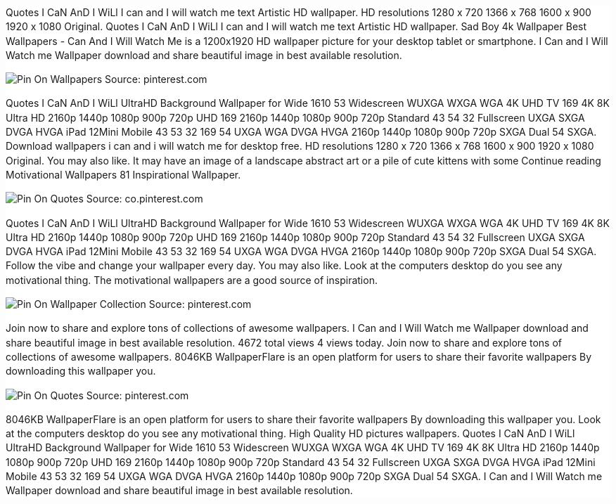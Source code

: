 Quotes I CaN AnD I WiLl I can and I will watch me text Artistic HD wallpaper. HD resolutions 1280 x 720 1366 x 768 1600 x 900 1920 x 1080 Original. Quotes I CaN AnD I WiLl I can and I will watch me text Artistic HD wallpaper. Sad Boy 4k Wallpaper Best Wallpapers - Can And I Will Watch Me is a 1200x1920 HD wallpaper picture for your desktop tablet or smartphone. I Can and I Will Watch me Wallpaper download and share beautiful image in best available resolution.

![Pin On Wallpapers](https://i.pinimg.com/originals/70/92/00/7092003bba276773bbdf76fd6e4bfd21.jpg "Pin On Wallpapers")
Source: pinterest.com

Quotes I CaN AnD I WiLl UltraHD Background Wallpaper for Wide 1610 53 Widescreen WUXGA WXGA WGA 4K UHD TV 169 4K 8K Ultra HD 2160p 1440p 1080p 900p 720p UHD 169 2160p 1440p 1080p 900p 720p Standard 43 54 32 Fullscreen UXGA SXGA DVGA HVGA iPad 12Mini Mobile 43 53 32 169 54 UXGA WGA DVGA HVGA 2160p 1440p 1080p 900p 720p SXGA Dual 54 SXGA. Download wallpapers i can and i will watch me for desktop free. HD resolutions 1280 x 720 1366 x 768 1600 x 900 1920 x 1080 Original. You may also like. It may have an image of a landscape abstract art or a pile of cute kittens with some Continue reading Motivational Wallpapers 81 Inspirational Wallpaper.

![Pin On Quotes](https://i.pinimg.com/564x/c2/c4/fc/c2c4fc749458b28214efa85636c68e1b.jpg "Pin On Quotes")
Source: co.pinterest.com

Quotes I CaN AnD I WiLl UltraHD Background Wallpaper for Wide 1610 53 Widescreen WUXGA WXGA WGA 4K UHD TV 169 4K 8K Ultra HD 2160p 1440p 1080p 900p 720p UHD 169 2160p 1440p 1080p 900p 720p Standard 43 54 32 Fullscreen UXGA SXGA DVGA HVGA iPad 12Mini Mobile 43 53 32 169 54 UXGA WGA DVGA HVGA 2160p 1440p 1080p 900p 720p SXGA Dual 54 SXGA. Follow the vibe and change your wallpaper every day. You may also like. Look at the computers desktop do you see any motivational thing. The motivational wallpapers are a good source of inspiration.

![Pin On Wallpaper Collection](https://i.pinimg.com/originals/ba/80/3d/ba803d4045177d4821c21c43ef77395e.jpg "Pin On Wallpaper Collection")
Source: pinterest.com

Join now to share and explore tons of collections of awesome wallpapers. I Can and I Will Watch me Wallpaper download and share beautiful image in best available resolution. 4672 total views 4 views today. Join now to share and explore tons of collections of awesome wallpapers. 8046KB WallpaperFlare is an open platform for users to share their favorite wallpapers By downloading this wallpaper you.

![Pin On Quotes](https://i.pinimg.com/736x/03/4c/3d/034c3d81aa1323c9d69b5670d9841071.jpg "Pin On Quotes")
Source: pinterest.com

8046KB WallpaperFlare is an open platform for users to share their favorite wallpapers By downloading this wallpaper you. Look at the computers desktop do you see any motivational thing. High Quality HD pictures wallpapers. Quotes I CaN AnD I WiLl UltraHD Background Wallpaper for Wide 1610 53 Widescreen WUXGA WXGA WGA 4K UHD TV 169 4K 8K Ultra HD 2160p 1440p 1080p 900p 720p UHD 169 2160p 1440p 1080p 900p 720p Standard 43 54 32 Fullscreen UXGA SXGA DVGA HVGA iPad 12Mini Mobile 43 53 32 169 54 UXGA WGA DVGA HVGA 2160p 1440p 1080p 900p 720p SXGA Dual 54 SXGA. I Can and I Will Watch me Wallpaper download and share beautiful image in best available resolution.

